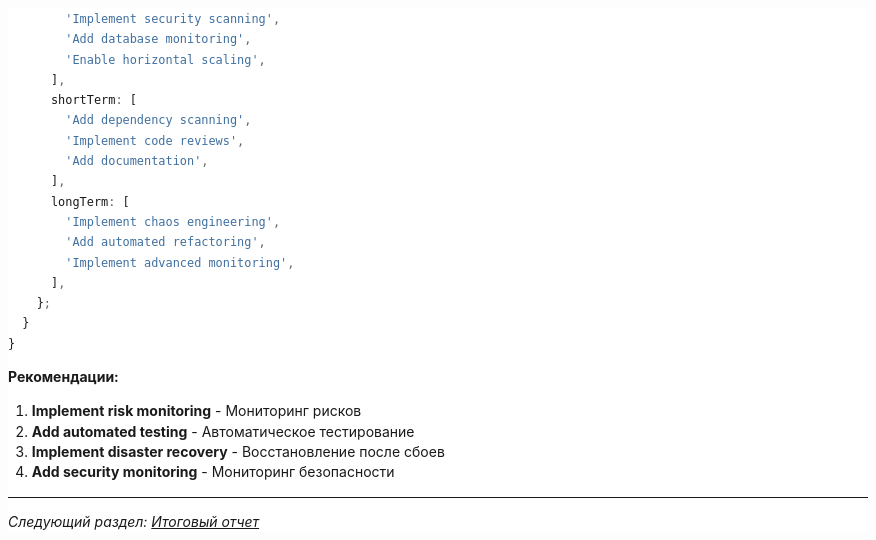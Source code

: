 ```typescript
        'Implement security scanning',
        'Add database monitoring',
        'Enable horizontal scaling',
      ],
      shortTerm: [
        'Add dependency scanning',
        'Implement code reviews',
        'Add documentation',
      ],
      longTerm: [
        'Implement chaos engineering',
        'Add automated refactoring',
        'Implement advanced monitoring',
      ],
    };
  }
}
```

**Рекомендации:**
1. **Implement risk monitoring** - Мониторинг рисков
2. **Add automated testing** - Автоматическое тестирование
3. **Implement disaster recovery** - Восстановление после сбоев
4. **Add security monitoring** - Мониторинг безопасности

---

*Следующий раздел: [Итоговый отчет](./09-final-report.md)*
